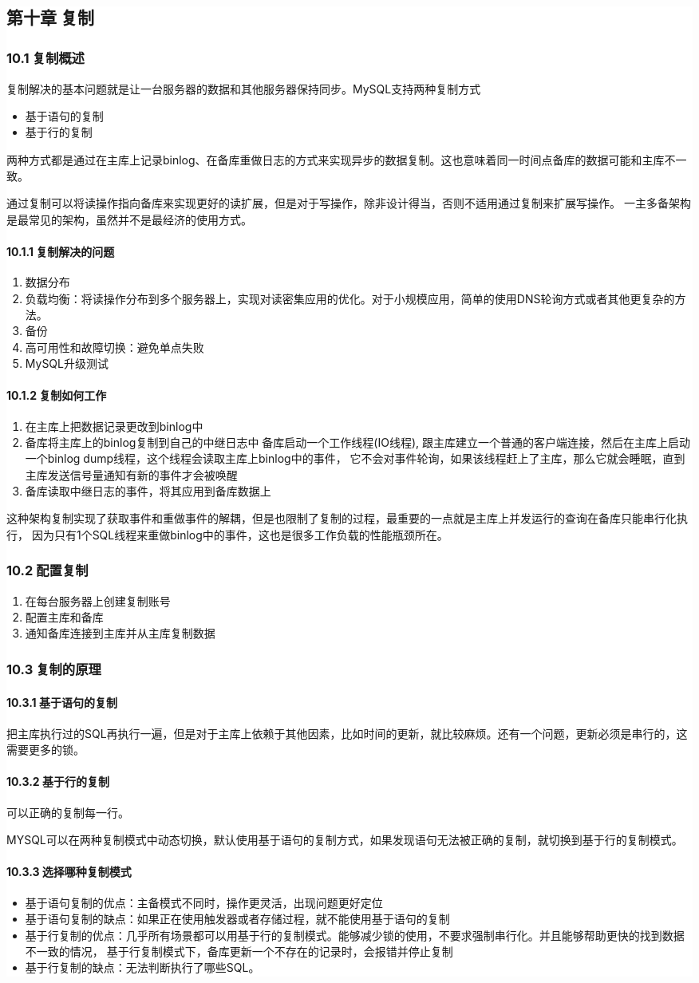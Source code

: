 
## 第十章 复制

### 10.1 复制概述
复制解决的基本问题就是让一台服务器的数据和其他服务器保持同步。MySQL支持两种复制方式
+ 基于语句的复制
+ 基于行的复制

两种方式都是通过在主库上记录binlog、在备库重做日志的方式来实现异步的数据复制。这也意味着同一时间点备库的数据可能和主库不一致。

通过复制可以将读操作指向备库来实现更好的读扩展，但是对于写操作，除非设计得当，否则不适用通过复制来扩展写操作。
一主多备架构是最常见的架构，虽然并不是最经济的使用方式。

#### 10.1.1 复制解决的问题
1. 数据分布
2. 负载均衡：将读操作分布到多个服务器上，实现对读密集应用的优化。对于小规模应用，简单的使用DNS轮询方式或者其他更复杂的方法。
3. 备份
4. 高可用性和故障切换：避免单点失败
5. MySQL升级测试

#### 10.1.2 复制如何工作
1. 在主库上把数据记录更改到binlog中
2. 备库将主库上的binlog复制到自己的中继日志中
备库启动一个工作线程(IO线程), 跟主库建立一个普通的客户端连接，然后在主库上启动一个binlog dump线程，这个线程会读取主库上binlog中的事件，
它不会对事件轮询，如果该线程赶上了主库，那么它就会睡眠，直到主库发送信号量通知有新的事件才会被唤醒
3. 备库读取中继日志的事件，将其应用到备库数据上

这种架构复制实现了获取事件和重做事件的解耦，但是也限制了复制的过程，最重要的一点就是主库上并发运行的查询在备库只能串行化执行，
因为只有1个SQL线程来重做binlog中的事件，这也是很多工作负载的性能瓶颈所在。

### 10.2 配置复制
1. 在每台服务器上创建复制账号
2. 配置主库和备库
3. 通知备库连接到主库并从主库复制数据

### 10.3 复制的原理

#### 10.3.1 基于语句的复制
把主库执行过的SQL再执行一遍，但是对于主库上依赖于其他因素，比如时间的更新，就比较麻烦。还有一个问题，更新必须是串行的，这需要更多的锁。

#### 10.3.2 基于行的复制
可以正确的复制每一行。

MYSQL可以在两种复制模式中动态切换，默认使用基于语句的复制方式，如果发现语句无法被正确的复制，就切换到基于行的复制模式。

#### 10.3.3 选择哪种复制模式
+ 基于语句复制的优点：主备模式不同时，操作更灵活，出现问题更好定位
+ 基于语句复制的缺点：如果正在使用触发器或者存储过程，就不能使用基于语句的复制
+ 基于行复制的优点：几乎所有场景都可以用基于行的复制模式。能够减少锁的使用，不要求强制串行化。并且能够帮助更快的找到数据不一致的情况，
基于行复制模式下，备库更新一个不存在的记录时，会报错并停止复制
+ 基于行复制的缺点：无法判断执行了哪些SQL。

